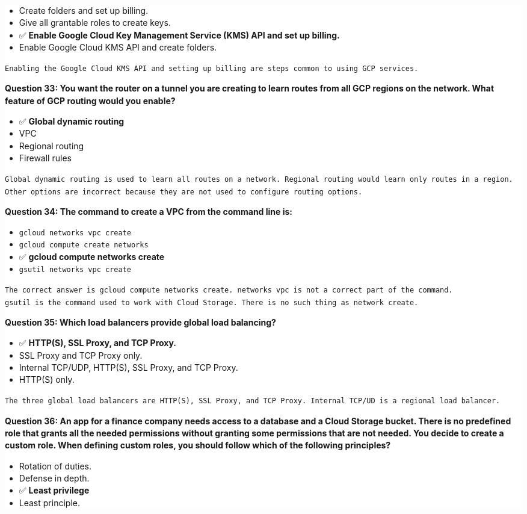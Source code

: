 - Create folders and set up billing.
- Give all grantable roles to create keys.
- :white_check_mark: **Enable Google Cloud Key Management Service (KMS) API and set up billing.**
- Enable Google Cloud KMS API and create folders.

```
Enabling the Google Cloud KMS API and setting up billing are steps common to using GCP services.
```

**Question 33: You want the router on a tunnel you are creating to learn routes from all GCP regions on the network. 
What feature of GCP routing would you enable?**

- :white_check_mark: **Global dynamic routing**
- VPC
- Regional routing
- Firewall rules

```
Global dynamic routing is used to learn all routes on a network. Regional routing would learn only routes in a region. 
Other options are incorrect because they are not used to configure routing options.
```

**Question 34: The command to create a VPC from the command line is:**

- `gcloud networks vpc create`
- `gcloud compute create networks`
- :white_check_mark: **gcloud compute networks create**
- `gsutil networks vpc create`

```
The correct answer is gcloud compute networks create. networks vpc is not a correct part of the command. 
gsutil is the command used to work with Cloud Storage. There is no such thing as network create.
```

**Question 35: Which load balancers provide global load balancing?**

- :white_check_mark: **HTTP(S), SSL Proxy, and TCP Proxy.**
- SSL Proxy and TCP Proxy only.
- Internal TCP/UDP, HTTP(S), SSL Proxy, and TCP Proxy.
- HTTP(S) only.

```
The three global load balancers are HTTP(S), SSL Proxy, and TCP Proxy. Internal TCP/UD is a regional load balancer.
```

**Question 36: An app for a finance company needs access to a database and a Cloud Storage bucket. 
There is no predefined role that grants all the needed permissions without granting some permissions that are not needed. 
You decide to create a custom role. When defining custom roles, you should follow which of the following principles?**

- Rotation of duties.
- Defense in depth.
- :white_check_mark: **Least privilege**
- Least principle.
